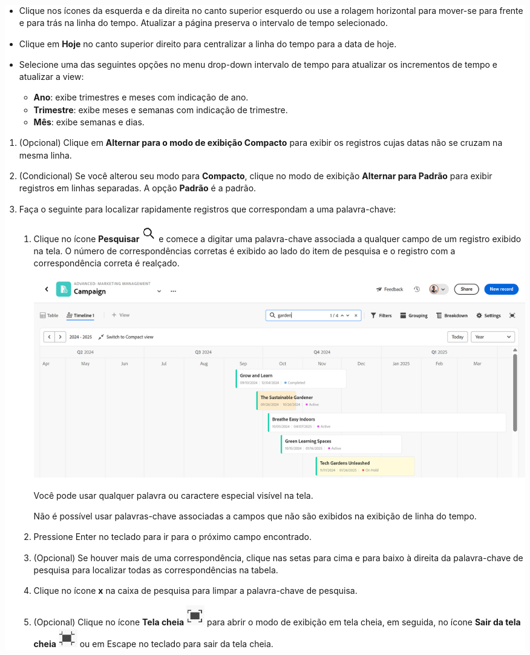    * Clique nos ícones da esquerda e da direita no canto superior esquerdo ou use a rolagem horizontal para mover-se para frente e para trás na linha do tempo. Atualizar a página preserva o intervalo de tempo selecionado.
   * Clique em **Hoje** no canto superior direito para centralizar a linha do tempo para a data de hoje.
   * Selecione uma das seguintes opções no menu drop-down intervalo de tempo para atualizar os incrementos de tempo e atualizar a view:

      * **Ano**: exibe trimestres e meses com indicação de ano.
      * **Trimestre**: exibe meses e semanas com indicação de trimestre.
      * **Mês**: exibe semanas e dias.
1. (Opcional) Clique em **Alternar para o modo de exibição Compacto** para exibir os registros cujas datas não se cruzam na mesma linha. 
1. (Condicional) Se você alterou seu modo para **Compacto**, clique no modo de exibição **Alternar para Padrão** para exibir registros em linhas separadas. A opção **Padrão** é a padrão.  

1. Faça o seguinte para localizar rapidamente registros que correspondam a uma palavra-chave:

   1. Clique no ícone **Pesquisar** ![Ícone Pesquisar](assets/search-icon.png) e comece a digitar uma palavra-chave associada a qualquer campo de um registro exibido na tela. O número de correspondências corretas é exibido ao lado do item de pesquisa e o registro com a correspondência correta é realçado.

      ![Caixa de pesquisa e exibição da linha do tempo dos resultados](assets/search-box-and-results-timeline-view.png)

      Você pode usar qualquer palavra ou caractere especial visível na tela.

      Não é possível usar palavras-chave associadas a campos que não são exibidos na exibição de linha do tempo.

   1. Pressione Enter no teclado para ir para o próximo campo encontrado.
   1. (Opcional) Se houver mais de uma correspondência, clique nas setas para cima e para baixo à direita da palavra-chave de pesquisa para localizar todas as correspondências na tabela.
   1. Clique no ícone **x** na caixa de pesquisa para limpar a palavra-chave de pesquisa.

   1. <span class="preview">(Opcional) Clique no ícone **Tela cheia** ![Abrir ícone de tela cheia](assets/open-full-screen-icon.png) para abrir o modo de exibição em tela cheia, em seguida, no ícone **Sair da tela cheia** ![Sair do ícone de tela cheia](assets/exit-full-screen-icon.png) ou em Escape no teclado para sair da tela cheia.  </span>
